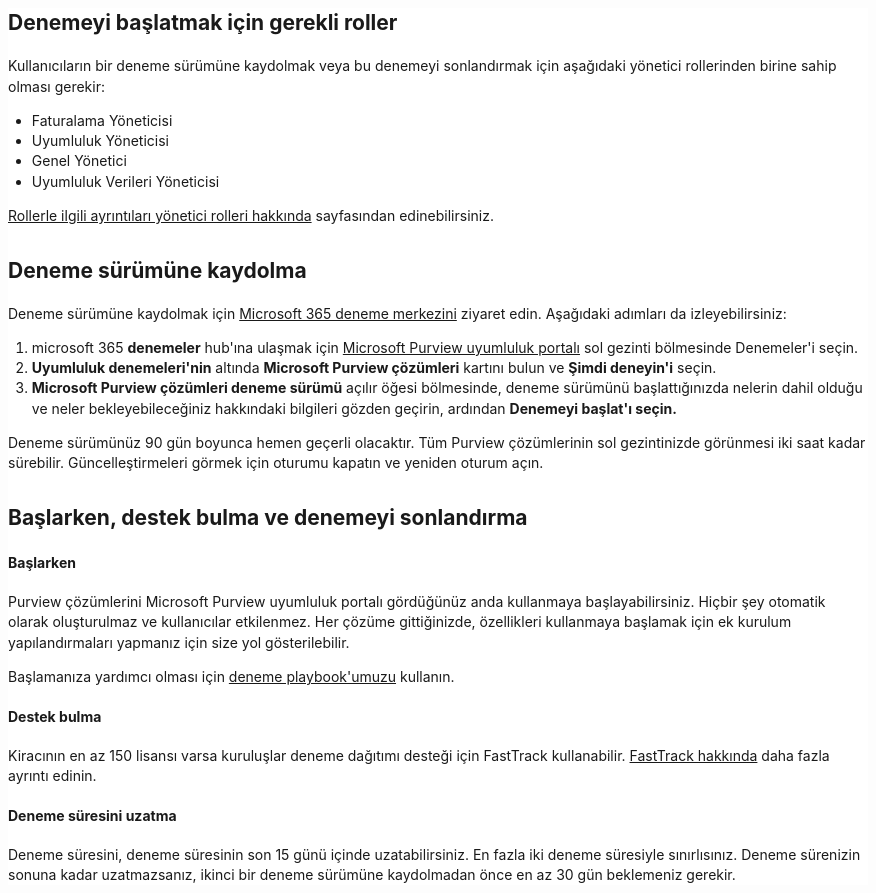 ## <a name="required-roles-for-starting-the-trial"></a>Denemeyi başlatmak için gerekli roller

Kullanıcıların bir deneme sürümüne kaydolmak veya bu denemeyi sonlandırmak için aşağıdaki yönetici rollerinden birine sahip olması gerekir:
- Faturalama Yöneticisi
- Uyumluluk Yöneticisi
- Genel Yönetici
- Uyumluluk Verileri Yöneticisi

[Rollerle ilgili ayrıntıları yönetici rolleri hakkında](../admin/add-users/about-admin-roles.md) sayfasından edinebilirsiniz.

## <a name="how-to-sign-up-for-the-trial"></a>Deneme sürümüne kaydolma

Deneme sürümüne kaydolmak için [Microsoft 365 deneme merkezini](https://compliance.microsoft.com/trialHorizontalHub?sku=ComplianceE5&ref=DocsRef) ziyaret edin. Aşağıdaki adımları da izleyebilirsiniz:

1. microsoft 365 **denemeler** hub'ına ulaşmak için [Microsoft Purview uyumluluk portalı](https://go.microsoft.com/fwlink/p/?linkid=2077149) sol gezinti bölmesinde Denemeler'i seçin.
2. **Uyumluluk denemeleri'nin** altında **Microsoft Purview çözümleri** kartını bulun ve **Şimdi deneyin'i** seçin.
3. **Microsoft Purview çözümleri deneme sürümü** açılır öğesi bölmesinde, deneme sürümünü başlattığınızda nelerin dahil olduğu ve neler bekleyebileceğiniz hakkındaki bilgileri gözden geçirin, ardından **Denemeyi başlat'ı seçin.**

Deneme sürümünüz 90 gün boyunca hemen geçerli olacaktır. Tüm Purview çözümlerinin sol gezintinizde görünmesi iki saat kadar sürebilir. Güncelleştirmeleri görmek için oturumu kapatın ve yeniden oturum açın.

## <a name="getting-started-finding-support-and-ending-the-trial"></a>Başlarken, destek bulma ve denemeyi sonlandırma

#### <a name="getting-started"></a>Başlarken

Purview çözümlerini Microsoft Purview uyumluluk portalı gördüğünüz anda kullanmaya başlayabilirsiniz. Hiçbir şey otomatik olarak oluşturulmaz ve kullanıcılar etkilenmez. Her çözüme gittiğinizde, özellikleri kullanmaya başlamak için ek kurulum yapılandırmaları yapmanız için size yol gösterilebilir.

Başlamanıza yardımcı olması için [deneme playbook'umuzu](compliance-easy-trials-compliance-playbook.md) kullanın.

#### <a name="finding-support"></a>Destek bulma

Kiracının en az 150 lisansı varsa kuruluşlar deneme dağıtımı desteği için FastTrack kullanabilir. [FastTrack hakkında](/fasttrack/introduction) daha fazla ayrıntı edinin.

#### <a name="extending-the-trial"></a>Deneme süresini uzatma

Deneme süresini, deneme süresinin son 15 günü içinde uzatabilirsiniz. En fazla iki deneme süresiyle sınırlısınız. Deneme sürenizin sonuna kadar uzatmazsanız, ikinci bir deneme sürümüne kaydolmadan önce en az 30 gün beklemeniz gerekir.
